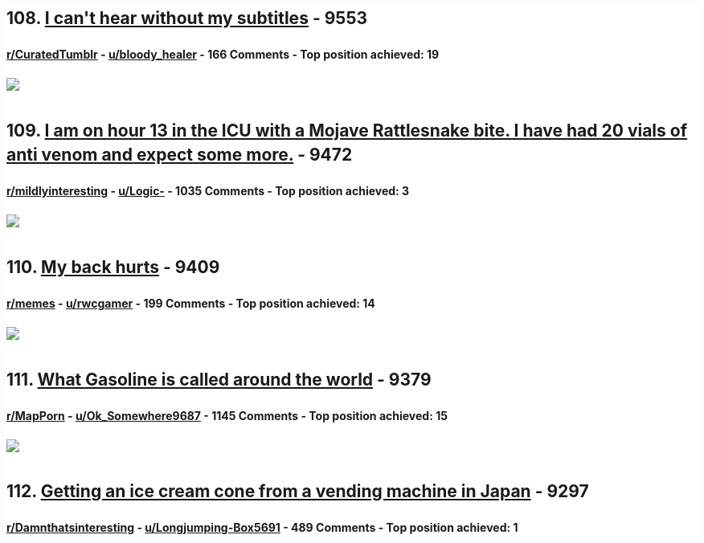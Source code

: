 ## 108. [I can't hear without my subtitles](http://reddit.com/r/CuratedTumblr/comments/1kw4tx4/i_cant_hear_without_my_subtitles/) - 9553
#### [r/CuratedTumblr](http://reddit.com/r/CuratedTumblr) - [u/bloody_healer](http://reddit.com/u/bloody_healer) - 166 Comments - Top position achieved: 19

<a href="https://i.redd.it/ucxcvdh1t63f1.jpeg"><img src="https://b.thumbs.redditmedia.com/s6j4uQBKMglob-SUUM-QmPm29btoKFeFDY9J5-56UVk.jpg"></img></a>

## 109. [I am on hour 13 in the ICU with a Mojave Rattlesnake bite. I have had 20 vials of anti venom and expect some more.](http://reddit.com/r/mildlyinteresting/comments/1kvmqjm/i_am_on_hour_13_in_the_icu_with_a_mojave/) - 9472
#### [r/mildlyinteresting](http://reddit.com/r/mildlyinteresting) - [u/Logic-](http://reddit.com/u/Logic-) - 1035 Comments - Top position achieved: 3

<a href="https://i.redd.it/bsdjoa7zc23f1.jpeg"><img src="https://a.thumbs.redditmedia.com/E_I0wJDm2h1kmNBYFHwVqq7oBOyVwQ5h52cM_UC1cF0.jpg"></img></a>

## 110. [My back hurts](http://reddit.com/r/memes/comments/1kvkz6q/my_back_hurts/) - 9409
#### [r/memes](http://reddit.com/r/memes) - [u/rwcgamer](http://reddit.com/u/rwcgamer) - 199 Comments - Top position achieved: 14

<a href="https://i.redd.it/735cy05bu13f1.jpeg"><img src="https://b.thumbs.redditmedia.com/pOthiNkC5_ESDnBuAEQyT8ya8KTLHdofUmAE-NAcqFQ.jpg"></img></a>

## 111. [What Gasoline is called around the world](http://reddit.com/r/MapPorn/comments/1kvlzlb/what_gasoline_is_called_around_the_world/) - 9379
#### [r/MapPorn](http://reddit.com/r/MapPorn) - [u/Ok_Somewhere9687](http://reddit.com/u/Ok_Somewhere9687) - 1145 Comments - Top position achieved: 15

<a href="https://i.redd.it/ednk52up423f1.png"><img src="https://b.thumbs.redditmedia.com/g_pXRM88RX03OzlMlx77B95iczJ0jOdBYppaYNFqlso.jpg"></img></a>

## 112. [Getting an ice cream cone from a vending machine in Japan](http://reddit.com/r/Damnthatsinteresting/comments/1kvsc5c/getting_an_ice_cream_cone_from_a_vending_machine/) - 9297
#### [r/Damnthatsinteresting](http://reddit.com/r/Damnthatsinteresting) - [u/Longjumping-Box5691](http://reddit.com/u/Longjumping-Box5691) - 489 Comments - Top position achieved: 1
